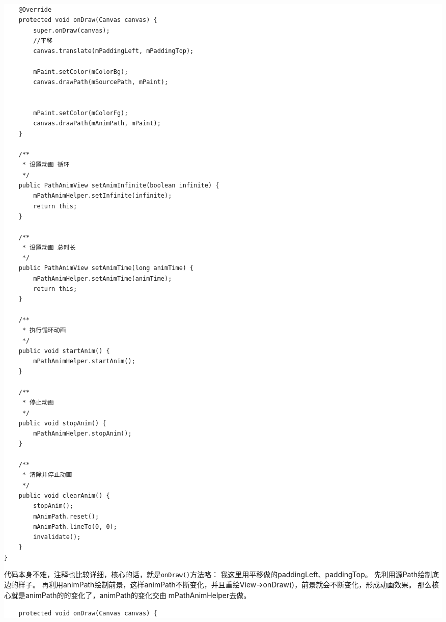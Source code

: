 ```
    @Override
    protected void onDraw(Canvas canvas) {
        super.onDraw(canvas);
        //平移
        canvas.translate(mPaddingLeft, mPaddingTop);

        mPaint.setColor(mColorBg);
        canvas.drawPath(mSourcePath, mPaint);


        mPaint.setColor(mColorFg);
        canvas.drawPath(mAnimPath, mPaint);
    }

    /**
     * 设置动画 循环
     */
    public PathAnimView setAnimInfinite(boolean infinite) {
        mPathAnimHelper.setInfinite(infinite);
        return this;
    }

    /**
     * 设置动画 总时长
     */
    public PathAnimView setAnimTime(long animTime) {
        mPathAnimHelper.setAnimTime(animTime);
        return this;
    }

    /**
     * 执行循环动画
     */
    public void startAnim() {
        mPathAnimHelper.startAnim();
    }

    /**
     * 停止动画
     */
    public void stopAnim() {
        mPathAnimHelper.stopAnim();
    }

    /**
     * 清除并停止动画
     */
    public void clearAnim() {
        stopAnim();
        mAnimPath.reset();
        mAnimPath.lineTo(0, 0);
        invalidate();
    }
}

```
代码本身不难，注释也比较详细，核心的话，就是`onDraw()`方法咯：
我这里用平移做的paddingLeft、paddingTop。
先利用源Path绘制底边的样子。
再利用animPath绘制前景，这样animPath不断变化，并且重绘View->onDraw()，前景就会不断变化，形成动画效果。
那么核心就是animPath的的变化了，animPath的变化交由 mPathAnimHelper去做。
```
    protected void onDraw(Canvas canvas) {
```